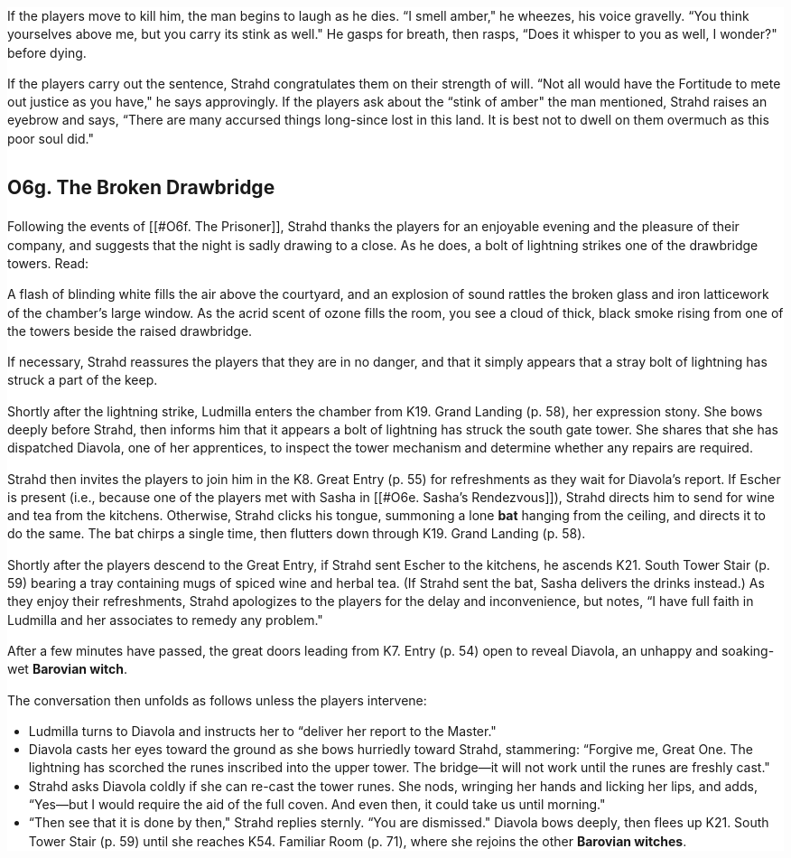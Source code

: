 If the players move to kill him, the man begins to laugh as he dies. “I smell amber," he wheezes, his voice gravelly. “You think yourselves above me, but you carry its stink as well." He gasps for breath, then rasps, “Does it whisper to you as well, I wonder?" before dying.

If the players carry out the sentence, Strahd congratulates them on their strength of will. “Not all would have the Fortitude to mete out justice as you have," he says approvingly. If the players ask about the “stink of amber" the man mentioned, Strahd raises an eyebrow and says, “There are many accursed things long-since lost in this land. It is best not to dwell on them overmuch as this poor soul did."
## O6g. The Broken Drawbridge
Following the events of [[#O6f. The Prisoner]], Strahd thanks the players for an enjoyable evening and the pleasure of their company, and suggests that the night is sadly drawing to a close. As he does, a bolt of lightning strikes one of the drawbridge towers. Read:

<div class="description">
<p>A flash of blinding white fills the air above the courtyard, and an explosion of sound rattles the broken glass and iron latticework of the chamber’s large window. As the acrid scent of ozone fills the room, you see a cloud of thick, black smoke rising from one of the towers beside the raised drawbridge.</p>
</div>

If necessary, Strahd reassures the players that they are in no danger, and that it simply appears that a stray bolt of lightning has struck a part of the keep.

Shortly after the lightning strike, Ludmilla enters the chamber from <span class="citation">K19. Grand Landing (p. 58)</span>, her expression stony. She bows deeply before Strahd, then informs him that it appears a bolt of lightning has struck the south gate tower. She shares that she has dispatched Diavola, one of her apprentices, to inspect the tower mechanism and determine whether any repairs are required.

Strahd then invites the players to join him in the <span class="citation">K8. Great Entry (p. 55)</span> for refreshments as they wait for Diavola’s report. If Escher is present (i.e., because one of the players met with Sasha in [[#O6e. Sasha’s Rendezvous]]), Strahd directs him to send for wine and tea from the kitchens. Otherwise, Strahd clicks his tongue, summoning a lone **bat** hanging from the ceiling, and directs it to do the same. The bat chirps a single time, then flutters down through <span class="citation">K19. Grand Landing (p. 58)</span>.

Shortly after the players descend to the Great Entry, if Strahd sent Escher to the kitchens, he ascends <span class="citation">K21. South Tower Stair (p. 59)</span> bearing a tray containing mugs of spiced wine and herbal tea. (If Strahd sent the bat, Sasha delivers the drinks instead.) As they enjoy their refreshments, Strahd apologizes to the players for the delay and inconvenience, but notes, “I have full faith in Ludmilla and her associates to remedy any problem."

After a few minutes have passed, the great doors leading from <span class="citation">K7. Entry (p. 54)</span> open to reveal Diavola, an unhappy and soaking-wet **Barovian witch**.

The conversation then unfolds as follows unless the players intervene:

* Ludmilla turns to Diavola and instructs her to “deliver her report to the Master."
* Diavola casts her eyes toward the ground as she bows hurriedly toward Strahd, stammering: “Forgive me, Great One. The lightning has scorched the runes inscribed into the upper tower. The bridge—it will not work until the runes are freshly cast."
* Strahd asks Diavola coldly if she can re-cast the tower runes. She nods, wringing her hands and licking her lips, and adds, “Yes—but I would require the aid of the full coven. And even then, it could take us until morning."
* “Then see that it is done by then," Strahd replies sternly. “You are dismissed." Diavola bows deeply, then flees up <span class="citation">K21. South Tower Stair (p. 59)</span> until she reaches <span class="citation">K54. Familiar Room (p. 71)</span>, where she rejoins the other **Barovian witches**.

